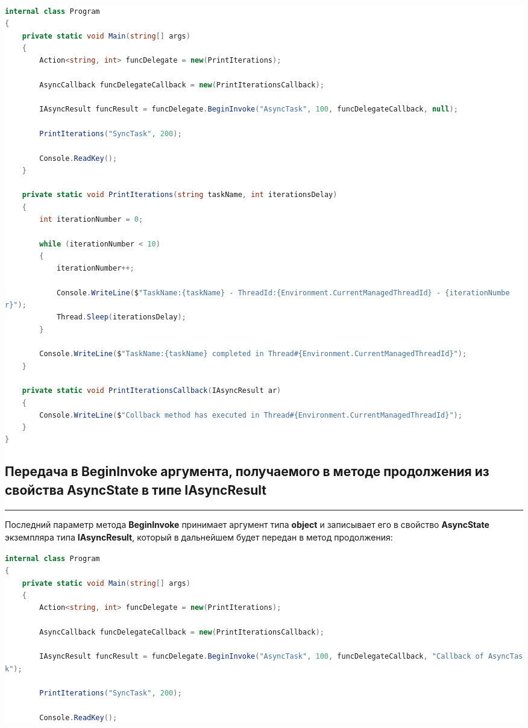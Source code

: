 ```cs
internal class Program
{
    private static void Main(string[] args)
    {
        Action<string, int> funcDelegate = new(PrintIterations);

        AsyncCallback funcDelegateCallback = new(PrintIterationsCallback);

        IAsyncResult funcResult = funcDelegate.BeginInvoke("AsyncTask", 100, funcDelegateCallback, null);

        PrintIterations("SyncTask", 200);

        Console.ReadKey();
    }

    private static void PrintIterations(string taskName, int iterationsDelay)
    {
        int iterationNumber = 0;

        while (iterationNumber < 10)
        {
            iterationNumber++;

            Console.WriteLine($"TaskName:{taskName} - ThreadId:{Environment.CurrentManagedThreadId} - {iterationNumber}");
            Thread.Sleep(iterationsDelay);
        }

        Console.WriteLine($"TaskName:{taskName} completed in Thread#{Environment.CurrentManagedThreadId}");
    }

    private static void PrintIterationsCallback(IAsyncResult ar)
    {
        Console.WriteLine($"Collback method has executed in Thread#{Environment.CurrentManagedThreadId}");
    }
}
```

## **Передача в BeginInvoke аргумента, получаемого в методе продолжения из свойства AsyncState в типе IAsyncResult**
---
Последний параметр метода **BeginInvoke** принимает аргумент типа **object** и записывает его в свойство **AsyncState** экземпляра типа **IAsyncResult**, который в дальнейшем будет передан в метод продолжения:

```cs
internal class Program
{
    private static void Main(string[] args)
    {
        Action<string, int> funcDelegate = new(PrintIterations);

        AsyncCallback funcDelegateCallback = new(PrintIterationsCallback);

        IAsyncResult funcResult = funcDelegate.BeginInvoke("AsyncTask", 100, funcDelegateCallback, "Callback of AsyncTask");

        PrintIterations("SyncTask", 200);

        Console.ReadKey();
```